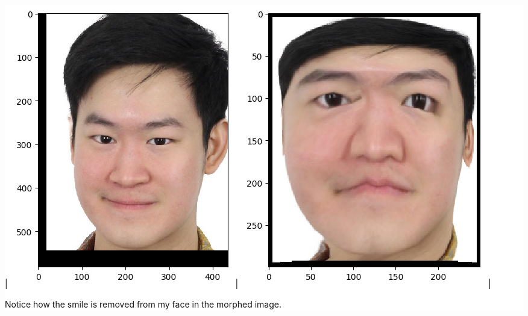 | ![alt text](image-1.png) | ![alt text](image-22.png) |

Notice how the smile is removed from my face in the morphed image. 
